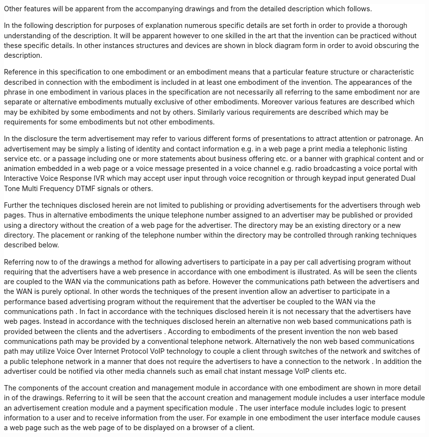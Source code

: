 Other features will be apparent from the accompanying drawings and from the detailed description which follows.

In the following description for purposes of explanation numerous specific details are set forth in order to provide a thorough understanding of the description. It will be apparent however to one skilled in the art that the invention can be practiced without these specific details. In other instances structures and devices are shown in block diagram form in order to avoid obscuring the description.

Reference in this specification to one embodiment or an embodiment means that a particular feature structure or characteristic described in connection with the embodiment is included in at least one embodiment of the invention. The appearances of the phrase in one embodiment in various places in the specification are not necessarily all referring to the same embodiment nor are separate or alternative embodiments mutually exclusive of other embodiments. Moreover various features are described which may be exhibited by some embodiments and not by others. Similarly various requirements are described which may be requirements for some embodiments but not other embodiments.

In the disclosure the term advertisement may refer to various different forms of presentations to attract attention or patronage. An advertisement may be simply a listing of identity and contact information e.g. in a web page a print media a telephonic listing service etc. or a passage including one or more statements about business offering etc. or a banner with graphical content and or animation embedded in a web page or a voice message presented in a voice channel e.g. radio broadcasting a voice portal with Interactive Voice Response IVR which may accept user input through voice recognition or through keypad input generated Dual Tone Multi Frequency DTMF signals or others.

Further the techniques disclosed herein are not limited to publishing or providing advertisements for the advertisers through web pages. Thus in alternative embodiments the unique telephone number assigned to an advertiser may be published or provided using a directory without the creation of a web page for the advertiser. The directory may be an existing directory or a new directory. The placement or ranking of the telephone number within the directory may be controlled through ranking techniques described below.

Referring now to of the drawings a method for allowing advertisers to participate in a pay per call advertising program without requiring that the advertisers have a web presence in accordance with one embodiment is illustrated. As will be seen the clients are coupled to the WAN via the communications path as before. However the communications path between the advertisers and the WAN is purely optional. In other words the techniques of the present invention allow an advertiser to participate in a performance based advertising program without the requirement that the advertiser be coupled to the WAN via the communications path . In fact in accordance with the techniques disclosed herein it is not necessary that the advertisers have web pages. Instead in accordance with the techniques disclosed herein an alternative non web based communications path is provided between the clients and the advertisers . According to embodiments of the present invention the non web based communications path may be provided by a conventional telephone network. Alternatively the non web based communications path may utilize Voice Over Internet Protocol VoIP technology to couple a client through switches of the network and switches of a public telephone network in a manner that does not require the advertisers to have a connection to the network . In addition the advertiser could be notified via other media channels such as email chat instant message VoIP clients etc.

The components of the account creation and management module in accordance with one embodiment are shown in more detail in of the drawings. Referring to it will be seen that the account creation and management module includes a user interface module an advertisement creation module and a payment specification module . The user interface module includes logic to present information to a user and to receive information from the user. For example in one embodiment the user interface module causes a web page such as the web page of to be displayed on a browser of a client.
